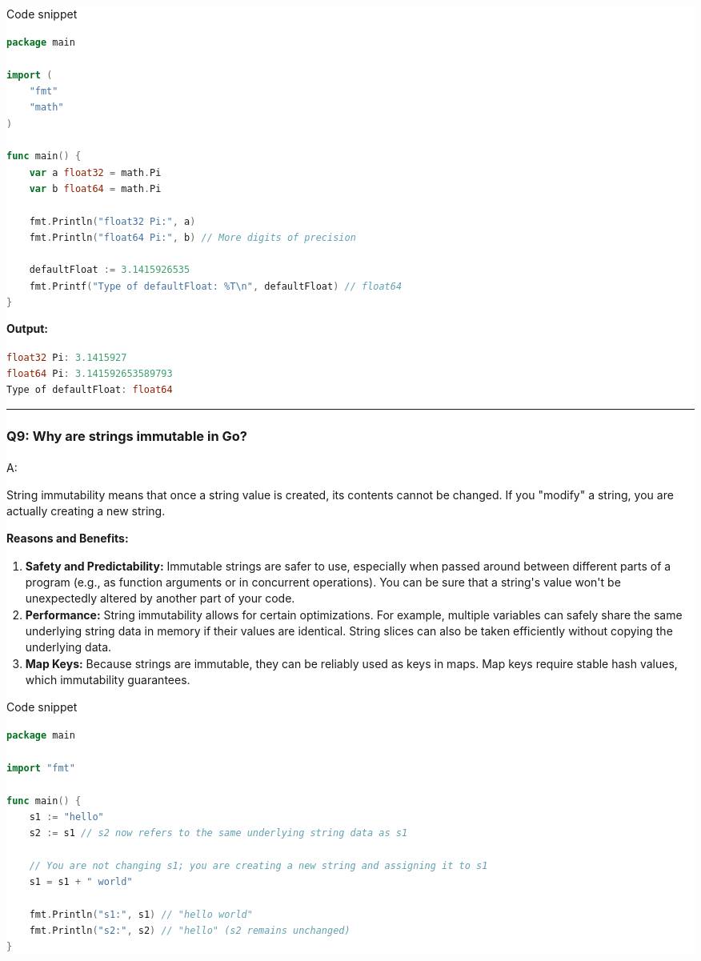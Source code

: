 Code snippet

```go
package main

import (
	"fmt"
	"math"
)

func main() {
	var a float32 = math.Pi
	var b float64 = math.Pi

	fmt.Println("float32 Pi:", a)
	fmt.Println("float64 Pi:", b) // More digits of precision

	defaultFloat := 3.1415926535
	fmt.Printf("Type of defaultFloat: %T\n", defaultFloat) // float64
}
```

**Output:**

```go
float32 Pi: 3.1415927
float64 Pi: 3.141592653589793
Type of defaultFloat: float64
```

---

### Q9: Why are strings immutable in Go?

A:

String immutability means that once a string value is created, its contents cannot be changed. If you "modify" a string, you are actually creating a new string.

**Reasons and Benefits:**

1. **Safety and Predictability:** Immutable strings are safer to use, especially when passed around between different parts of a program (e.g., as function arguments or in concurrent operations). You can be sure that a string's value won't be unexpectedly altered by another part of your code.
2. **Performance:** String immutability allows for certain optimizations. For example, multiple variables can safely share the same underlying string data in memory if their values are identical. String slices can also be taken efficiently without copying the underlying data.
3. **Map Keys:** Because strings are immutable, they can be reliably used as keys in maps. Map keys require stable hash values, which immutability guarantees.

Code snippet

```go
package main

import "fmt"

func main() {
	s1 := "hello"
	s2 := s1 // s2 now refers to the same underlying string data as s1

	// You are not changing s1; you are creating a new string and assigning it to s1
	s1 = s1 + " world"

	fmt.Println("s1:", s1) // "hello world"
	fmt.Println("s2:", s2) // "hello" (s2 remains unchanged)
}
```
